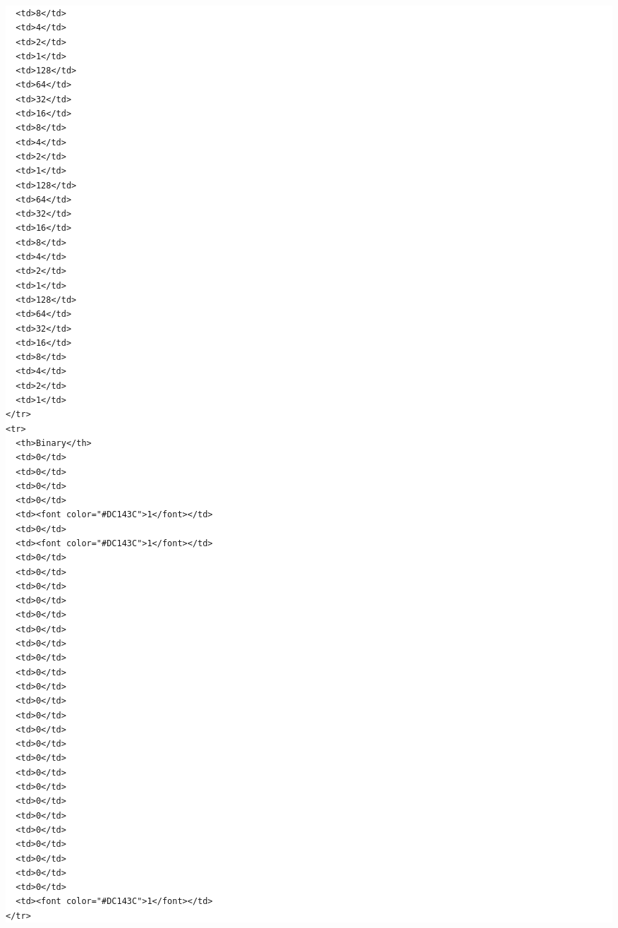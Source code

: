       <td>8</td>
      <td>4</td>
      <td>2</td>
      <td>1</td>
      <td>128</td>
      <td>64</td>
      <td>32</td>
      <td>16</td>
      <td>8</td>
      <td>4</td>
      <td>2</td>
      <td>1</td>
      <td>128</td>
      <td>64</td>
      <td>32</td>
      <td>16</td>
      <td>8</td>
      <td>4</td>
      <td>2</td>
      <td>1</td>
      <td>128</td>
      <td>64</td>
      <td>32</td>
      <td>16</td>
      <td>8</td>
      <td>4</td>
      <td>2</td>
      <td>1</td>
    </tr>
    <tr>
      <th>Binary</th>
      <td>0</td>
      <td>0</td>
      <td>0</td>
      <td>0</td>
      <td><font color="#DC143C">1</font></td>
      <td>0</td>
      <td><font color="#DC143C">1</font></td>
      <td>0</td>
      <td>0</td>
      <td>0</td>
      <td>0</td>
      <td>0</td>
      <td>0</td>
      <td>0</td>
      <td>0</td>
      <td>0</td>
      <td>0</td>
      <td>0</td>
      <td>0</td>
      <td>0</td>
      <td>0</td>
      <td>0</td>
      <td>0</td>
      <td>0</td>
      <td>0</td>
      <td>0</td>
      <td>0</td>
      <td>0</td>
      <td>0</td>
      <td>0</td>
      <td>0</td>
      <td><font color="#DC143C">1</font></td>
    </tr>